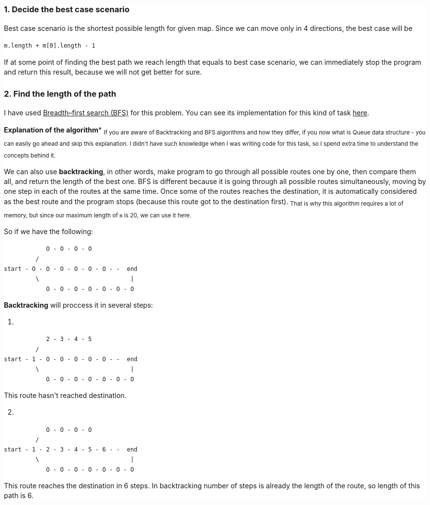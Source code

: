 ### 1. Decide the best case scenario
Best case scenario is the shortest possible length for given map. Since we can move only in 4 directions, the best case will be

``m.length + m[0].length - 1``

If at some point of finding the best path we reach length that equals to best case scenario, we can immediately stop the program and return this result, because we will not get better for sure.

### 2. Find the length of the path
I have used [Breadth–first search (BFS)](https://www.techiedelight.com/breadth-first-search/) for this problem. You can see its implementation for this kind of task [here](https://www.techiedelight.com/lee-algorithm-shortest-path-in-a-maze/). 

**Explanation of the algorithm***
<sub>If you are aware of Backtracking and BFS algorithms and how they differ, if you now what is Queue data structure - you can easily go ahead and skip this explanation. I didn't have such knowledge when I was writing code for this task, so I spend extra time to understand the concepts behind it.</sub>

We can also use **backtracking**, in other words, make program to go through all possible routes one by one, then compare them all, and return the length of the best one. BFS is different because it is going through all possible routes simultaneously, moving by one step in each of the routes at the same time. Once some of the routes reaches the destination, it is automatically considered as the best route and the program stops (because this route got to the destination first). 
<sub>That is why this algorithm requires a lot of memory, but since our maximum length of ``m`` is 20, we can use it here.</sub>

So if we have the following:

```
            O - O - O - O
         /  
start - O - O - O - O - O - O - -  end
         \                          |
            O - O - O - O - O - O - O
```

**Backtracking** will proccess it in several steps:

1.

```
            2 - 3 - 4 - 5
         /  
start - 1 - O - O - O - O - O - -  end
         \                          |
            O - O - O - O - O - O - O
```
This route hasn't reached destination.

2.

```
            O - O - O - O
         /  
start - 1 - 2 - 3 - 4 - 5 - 6 - -  end
         \                          |
            O - O - O - O - O - O - O
```
This route reaches the destination in 6 steps. In backtracking number of steps is already the length of the route, so length of this path is 6.
